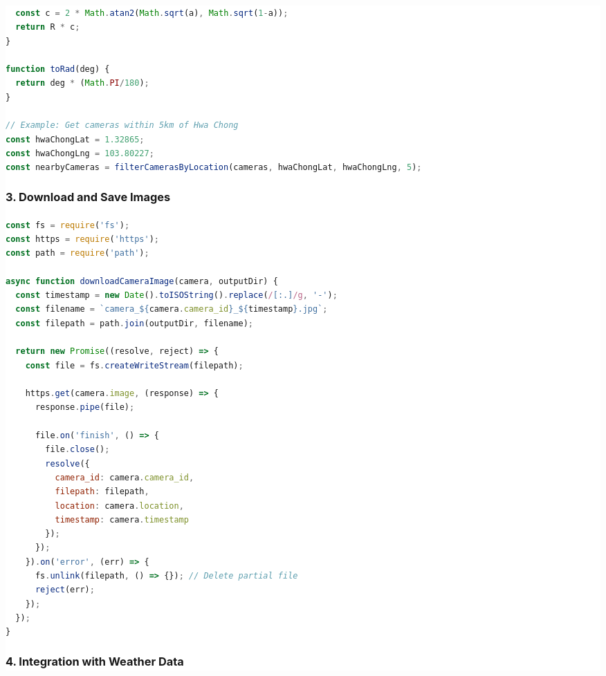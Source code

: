 ```javascript
  const c = 2 * Math.atan2(Math.sqrt(a), Math.sqrt(1-a));
  return R * c;
}

function toRad(deg) {
  return deg * (Math.PI/180);
}

// Example: Get cameras within 5km of Hwa Chong
const hwaChongLat = 1.32865;
const hwaChongLng = 103.80227;
const nearbyCameras = filterCamerasByLocation(cameras, hwaChongLat, hwaChongLng, 5);
```

### 3. Download and Save Images

```javascript
const fs = require('fs');
const https = require('https');
const path = require('path');

async function downloadCameraImage(camera, outputDir) {
  const timestamp = new Date().toISOString().replace(/[:.]/g, '-');
  const filename = `camera_${camera.camera_id}_${timestamp}.jpg`;
  const filepath = path.join(outputDir, filename);
  
  return new Promise((resolve, reject) => {
    const file = fs.createWriteStream(filepath);
    
    https.get(camera.image, (response) => {
      response.pipe(file);
      
      file.on('finish', () => {
        file.close();
        resolve({
          camera_id: camera.camera_id,
          filepath: filepath,
          location: camera.location,
          timestamp: camera.timestamp
        });
      });
    }).on('error', (err) => {
      fs.unlink(filepath, () => {}); // Delete partial file
      reject(err);
    });
  });
}
```

### 4. Integration with Weather Data
